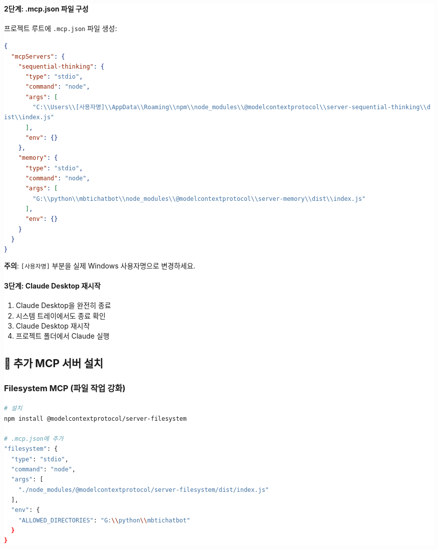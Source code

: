 #### 2단계: .mcp.json 파일 구성

프로젝트 루트에 `.mcp.json` 파일 생성:

```json
{
  "mcpServers": {
    "sequential-thinking": {
      "type": "stdio",
      "command": "node",
      "args": [
        "C:\\Users\\[사용자명]\\AppData\\Roaming\\npm\\node_modules\\@modelcontextprotocol\\server-sequential-thinking\\dist\\index.js"
      ],
      "env": {}
    },
    "memory": {
      "type": "stdio",
      "command": "node",
      "args": [
        "G:\\python\\mbtichatbot\\node_modules\\@modelcontextprotocol\\server-memory\\dist\\index.js"
      ],
      "env": {}
    }
  }
}
```

**주의**: `[사용자명]` 부분을 실제 Windows 사용자명으로 변경하세요.

#### 3단계: Claude Desktop 재시작

1. Claude Desktop을 완전히 종료
2. 시스템 트레이에서도 종료 확인
3. Claude Desktop 재시작
4. 프로젝트 폴더에서 Claude 실행

## 🔧 추가 MCP 서버 설치

### Filesystem MCP (파일 작업 강화)

```bash
# 설치
npm install @modelcontextprotocol/server-filesystem

# .mcp.json에 추가
"filesystem": {
  "type": "stdio",
  "command": "node",
  "args": [
    "./node_modules/@modelcontextprotocol/server-filesystem/dist/index.js"
  ],
  "env": {
    "ALLOWED_DIRECTORIES": "G:\\python\\mbtichatbot"
  }
}
```
